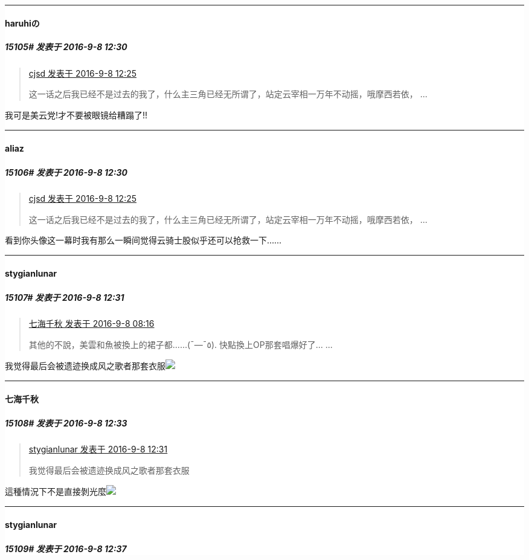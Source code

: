 
-----

####  haruhiの  
##### 15105#       发表于 2016-9-8 12:30


<blockquote><a href="httphttps://bbs.saraba1st.com/2b/forum.php?mod=redirect&amp;goto=findpost&amp;pid=33517226&amp;ptid=1066605" target="_blank">cjsd 发表于 2016-9-8 12:25</a>

这一话之后我已经不是过去的我了，什么主三角已经无所谓了，站定云宰相一万年不动摇，哦摩西若依， ...</blockquote>
我可是美云党!才不要被眼镜给糟蹋了!!


-----

####  aliaz  
##### 15106#       发表于 2016-9-8 12:30


<blockquote><a href="httphttps://bbs.saraba1st.com/2b/forum.php?mod=redirect&amp;goto=findpost&amp;pid=33517226&amp;ptid=1066605" target="_blank">cjsd 发表于 2016-9-8 12:25</a>

这一话之后我已经不是过去的我了，什么主三角已经无所谓了，站定云宰相一万年不动摇，哦摩西若依， ...</blockquote>
看到你头像这一幕时我有那么一瞬间觉得云骑士股似乎还可以抢救一下……


-----

####  stygianlunar  
##### 15107#       发表于 2016-9-8 12:31


<blockquote><a href="httphttps://bbs.saraba1st.com/2b/forum.php?mod=redirect&amp;goto=findpost&amp;pid=33514300&amp;ptid=1066605" target="_blank">七海千秋 发表于 2016-9-8 08:16</a>

其他的不說，美雲和魚被換上的裙子都……(¯―¯٥). 快點換上OP那套唱爆好了… ...</blockquote>
我觉得最后会被遗迹换成风之歌者那套衣服<img src="https://static.saraba1st.com/image/smiley/carton/172.jpg" referrerpolicy="no-referrer">


-----

####  七海千秋  
##### 15108#       发表于 2016-9-8 12:33


<blockquote><a href="httphttps://bbs.saraba1st.com/2b/forum.php?mod=redirect&amp;goto=findpost&amp;pid=33517292&amp;ptid=1066605" target="_blank">stygianlunar 发表于 2016-9-8 12:31</a>

我觉得最后会被遗迹换成风之歌者那套衣服</blockquote>
這種情況下不是直接剝光麼<img src="https://static.saraba1st.com/image/smiley/face/166.gif" referrerpolicy="no-referrer">


-----

####  stygianlunar  
##### 15109#       发表于 2016-9-8 12:37
